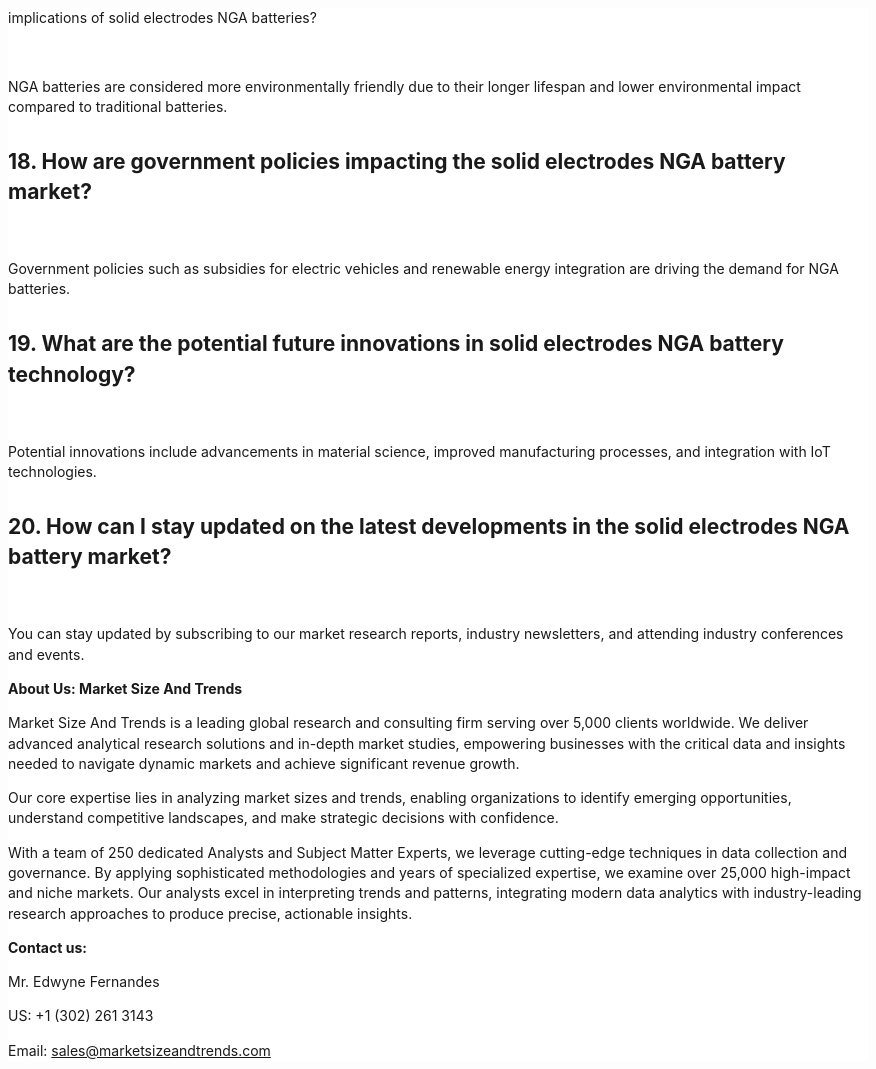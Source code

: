 implications of solid electrodes NGA batteries?</h2><p>&nbsp;</p><p>NGA batteries are considered more environmentally friendly due to their longer lifespan and lower environmental impact compared to traditional batteries.</p><h2>18. How are government policies impacting the solid electrodes NGA battery market?</h2><p>&nbsp;</p><p>Government policies such as subsidies for electric vehicles and renewable energy integration are driving the demand for NGA batteries.</p><h2>19. What are the potential future innovations in solid electrodes NGA battery technology?</h2><p>&nbsp;</p><p>Potential innovations include advancements in material science, improved manufacturing processes, and integration with IoT technologies.</p><h2>20. How can I stay updated on the latest developments in the solid electrodes NGA battery market?</h2><p>&nbsp;</p><p>You can stay updated by subscribing to our market research reports, industry newsletters, and attending industry conferences and events.</p></body></html></p><p><strong>About Us:&nbsp;Market Size And Trends</strong></p><p>Market Size And Trends&nbsp;is a leading global research and consulting firm serving over 5,000 clients worldwide. We deliver advanced analytical research solutions and in-depth market studies, empowering businesses with the critical data and insights needed to navigate dynamic markets and achieve significant revenue growth.</p><p>Our core expertise lies in analyzing market sizes and trends, enabling organizations to identify emerging opportunities, understand competitive landscapes, and make strategic decisions with confidence.</p><p>With a team of 250 dedicated Analysts and Subject Matter Experts, we leverage cutting-edge techniques in data collection and governance. By applying sophisticated methodologies and years of specialized expertise, we examine over 25,000 high-impact and niche markets. Our analysts excel in interpreting trends and patterns, integrating modern data analytics with industry-leading research approaches to produce precise, actionable insights.</p><p><strong>Contact us:</strong></p><p>Mr. Edwyne Fernandes</p><p>US: +1 (302) 261 3143</p><p>Email: <a href="mailto:sales@marketsizeandtrends.com">sales@marketsizeandtrends.com</a>&nbsp;</p>

